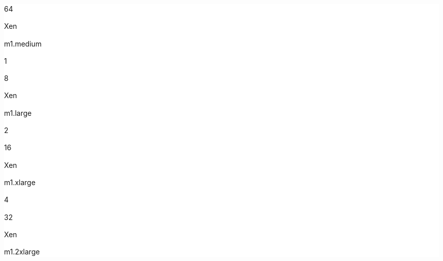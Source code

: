 <td class="cellrowborder" valign="top" width="26.83%" headers="mcps1.2.5.1.3 "><p id="en-us_topic_0035470101_p6135511291240"><a name="en-us_topic_0035470101_p6135511291240"></a><a name="en-us_topic_0035470101_p6135511291240"></a>64</p>
</td>
<td class="cellrowborder" valign="top" width="30.130000000000003%" headers="mcps1.2.5.1.4 "><p id="en-us_topic_0035470101_p1618354616113"><a name="en-us_topic_0035470101_p1618354616113"></a><a name="en-us_topic_0035470101_p1618354616113"></a>Xen</p>
</td>
</tr>
<tr id="en-us_topic_0035470101_row216944920257"><td class="cellrowborder" valign="top" width="22.61%" headers="mcps1.2.5.1.1 "><p id="en-us_topic_0035470101_p429412591255"><a name="en-us_topic_0035470101_p429412591255"></a><a name="en-us_topic_0035470101_p429412591255"></a>m1.medium</p>
</td>
<td class="cellrowborder" valign="top" width="20.43%" headers="mcps1.2.5.1.2 "><p id="en-us_topic_0035470101_p5541363120312"><a name="en-us_topic_0035470101_p5541363120312"></a><a name="en-us_topic_0035470101_p5541363120312"></a>1</p>
</td>
<td class="cellrowborder" valign="top" width="26.83%" headers="mcps1.2.5.1.3 "><p id="en-us_topic_0035470101_p5931913220312"><a name="en-us_topic_0035470101_p5931913220312"></a><a name="en-us_topic_0035470101_p5931913220312"></a>8</p>
</td>
<td class="cellrowborder" valign="top" width="30.130000000000003%" headers="mcps1.2.5.1.4 "><p id="en-us_topic_0035470101_p1219416469112"><a name="en-us_topic_0035470101_p1219416469112"></a><a name="en-us_topic_0035470101_p1219416469112"></a>Xen</p>
</td>
</tr>
<tr id="en-us_topic_0035470101_row342561520257"><td class="cellrowborder" valign="top" width="22.61%" headers="mcps1.2.5.1.1 "><p id="en-us_topic_0035470101_p3294259652"><a name="en-us_topic_0035470101_p3294259652"></a><a name="en-us_topic_0035470101_p3294259652"></a>m1.large</p>
</td>
<td class="cellrowborder" valign="top" width="20.43%" headers="mcps1.2.5.1.2 "><p id="en-us_topic_0035470101_p5542040820312"><a name="en-us_topic_0035470101_p5542040820312"></a><a name="en-us_topic_0035470101_p5542040820312"></a>2</p>
</td>
<td class="cellrowborder" valign="top" width="26.83%" headers="mcps1.2.5.1.3 "><p id="en-us_topic_0035470101_p5986808820312"><a name="en-us_topic_0035470101_p5986808820312"></a><a name="en-us_topic_0035470101_p5986808820312"></a>16</p>
</td>
<td class="cellrowborder" valign="top" width="30.130000000000003%" headers="mcps1.2.5.1.4 "><p id="en-us_topic_0035470101_p3203194681115"><a name="en-us_topic_0035470101_p3203194681115"></a><a name="en-us_topic_0035470101_p3203194681115"></a>Xen</p>
</td>
</tr>
<tr id="en-us_topic_0035470101_row2105034020257"><td class="cellrowborder" valign="top" width="22.61%" headers="mcps1.2.5.1.1 "><p id="en-us_topic_0035470101_p92950598519"><a name="en-us_topic_0035470101_p92950598519"></a><a name="en-us_topic_0035470101_p92950598519"></a>m1.xlarge</p>
</td>
<td class="cellrowborder" valign="top" width="20.43%" headers="mcps1.2.5.1.2 "><p id="en-us_topic_0035470101_p5714101820312"><a name="en-us_topic_0035470101_p5714101820312"></a><a name="en-us_topic_0035470101_p5714101820312"></a>4</p>
</td>
<td class="cellrowborder" valign="top" width="26.83%" headers="mcps1.2.5.1.3 "><p id="en-us_topic_0035470101_p6501971820312"><a name="en-us_topic_0035470101_p6501971820312"></a><a name="en-us_topic_0035470101_p6501971820312"></a>32</p>
</td>
<td class="cellrowborder" valign="top" width="30.130000000000003%" headers="mcps1.2.5.1.4 "><p id="en-us_topic_0035470101_p321210463118"><a name="en-us_topic_0035470101_p321210463118"></a><a name="en-us_topic_0035470101_p321210463118"></a>Xen</p>
</td>
</tr>
<tr id="en-us_topic_0035470101_row6167291120257"><td class="cellrowborder" valign="top" width="22.61%" headers="mcps1.2.5.1.1 "><p id="en-us_topic_0035470101_p1729512591457"><a name="en-us_topic_0035470101_p1729512591457"></a><a name="en-us_topic_0035470101_p1729512591457"></a>m1.2xlarge</p>
</td>